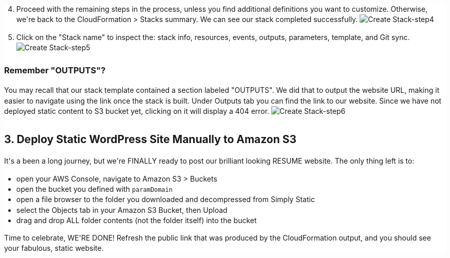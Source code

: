 4. Proceed with the remaining steps in the process, unless you find additional definitions you want to customize. Otherwise, we're back to the CloudFormation > Stacks summary. We can see our stack completed successfully.
![Create Stack-step4](https://s3.amazonaws.com/tallgray.info/uploads/articles/Phase1-createStack4.png)

5. Click on the "Stack name" to inspect the: stack info, resources, events, outputs, parameters, template, and Git sync.
![Create Stack-step5](https://s3.amazonaws.com/tallgray.info/uploads/articles/Phase1-createStack5.png)

### Remember "OUTPUTS"?
You may recall that our stack template contained a section labeled "OUTPUTS". We did that to output the website URL, making it easier to navigate using the link once the stack is built. Under Outputs tab you can find the link to our website. Since we have not deployed static content to S3 bucket yet, clicking on it will display a 404 error.
![Create Stack-step6](https://s3.amazonaws.com/tallgray.info/uploads/articles/Phase1-createStack6.png)

## 3. Deploy Static WordPress Site Manually to Amazon S3
It's a been a long journey, but we're FINALLY ready to post our brilliant looking RESUME website. The only thing left is to:
- open your AWS Console, navigate to Amazon S3 > Buckets
- open the bucket you defined with `paramDomain`
- open a file browser to the folder you downloaded and decompressed from Simply Static
- select the Objects tab in your Amazon S3 Bucket, then Upload
- drag and drop ALL folder contents (not the folder itself) into the bucket

Time to celebrate, WE'RE DONE! Refresh the public link that was produced by the CloudFormation output, and you should see your fabulous, static website.
